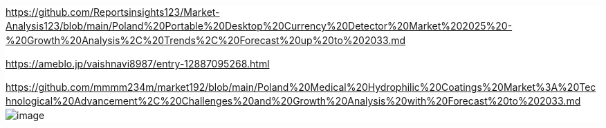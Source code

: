 <a href=https://github.com/Reportsinsights123/Market-Analysis123/blob/main/Poland%20Portable%20Desktop%20Currency%20Detector%20Market%202025%20-%20Growth%20Analysis%2C%20Trends%2C%20Forecast%20up%20to%202033.md>https://github.com/Reportsinsights123/Market-Analysis123/blob/main/Poland%20Portable%20Desktop%20Currency%20Detector%20Market%202025%20-%20Growth%20Analysis%2C%20Trends%2C%20Forecast%20up%20to%202033.md</a>

<a href=https://ameblo.jp/vaishnavi8987/entry-12887095268.html>https://ameblo.jp/vaishnavi8987/entry-12887095268.html</a>

<a href=https://github.com/mmmm234m/market192/blob/main/Poland%20Medical%20Hydrophilic%20Coatings%20Market%3A%20Technological%20Advancement%2C%20Challenges%20and%20Growth%20Analysis%20with%20Forecast%20to%202033.md>https://github.com/mmmm234m/market192/blob/main/Poland%20Medical%20Hydrophilic%20Coatings%20Market%3A%20Technological%20Advancement%2C%20Challenges%20and%20Growth%20Analysis%20with%20Forecast%20to%202033.md</a>
![image](https://github.com/user-attachments/assets/388e3185-cfb8-48ce-b2ef-7820632cfd54)
